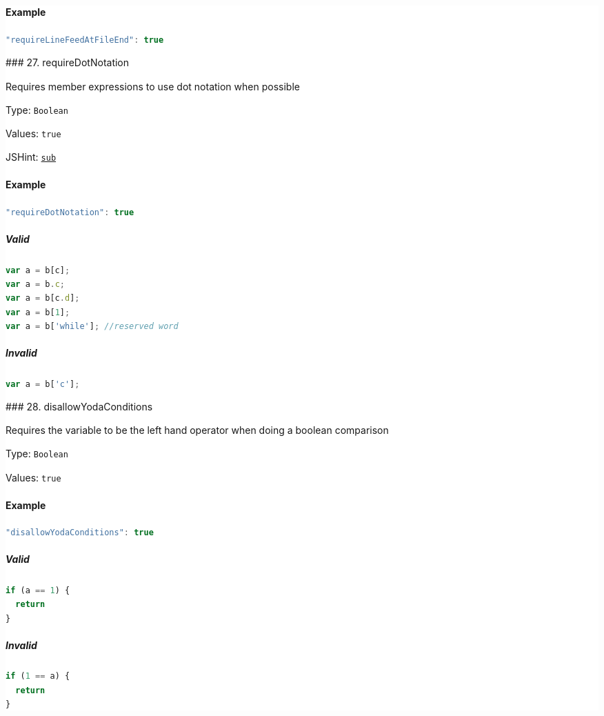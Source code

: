#### Example

```js
"requireLineFeedAtFileEnd": true
```

<a name="requireDotNotation"/>
### 27. requireDotNotation

Requires member expressions to use dot notation when possible

Type: `Boolean`

Values: `true`

JSHint: [`sub`](http://www.jshint.com/docs/options/#sub)

#### Example

```js
"requireDotNotation": true
```

##### Valid

```js
var a = b[c];
var a = b.c;
var a = b[c.d];
var a = b[1];
var a = b['while']; //reserved word
```

##### Invalid

```js
var a = b['c'];
```

<a name="disallowYodaConditions"/>
### 28. disallowYodaConditions

Requires the variable to be the left hand operator when doing a boolean comparison

Type: `Boolean`

Values: `true`

#### Example

```js
"disallowYodaConditions": true
```

##### Valid

```js
if (a == 1) {
  return
}
```

##### Invalid

```js
if (1 == a) {
  return
}
```
